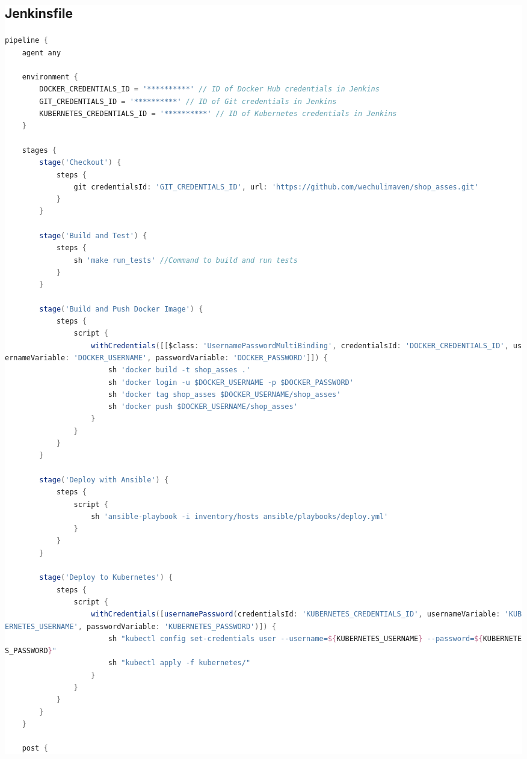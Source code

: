 ## Jenkinsfile

```groovy
pipeline {
    agent any
    
    environment {
        DOCKER_CREDENTIALS_ID = '**********' // ID of Docker Hub credentials in Jenkins
        GIT_CREDENTIALS_ID = '**********' // ID of Git credentials in Jenkins
        KUBERNETES_CREDENTIALS_ID = '**********' // ID of Kubernetes credentials in Jenkins
    }
    
    stages {
        stage('Checkout') {
            steps {
                git credentialsId: 'GIT_CREDENTIALS_ID', url: 'https://github.com/wechulimaven/shop_asses.git'
            }
        }
        
        stage('Build and Test') {
            steps {
                sh 'make run_tests' //Command to build and run tests
            }
        }
        
        stage('Build and Push Docker Image') {
            steps {
                script {
                    withCredentials([[$class: 'UsernamePasswordMultiBinding', credentialsId: 'DOCKER_CREDENTIALS_ID', usernameVariable: 'DOCKER_USERNAME', passwordVariable: 'DOCKER_PASSWORD']]) {
                        sh 'docker build -t shop_asses .'
                        sh 'docker login -u $DOCKER_USERNAME -p $DOCKER_PASSWORD'
                        sh 'docker tag shop_asses $DOCKER_USERNAME/shop_asses'
                        sh 'docker push $DOCKER_USERNAME/shop_asses'
                    }
                }
            }
        }
        
        stage('Deploy with Ansible') {
            steps {
                script {
                    sh 'ansible-playbook -i inventory/hosts ansible/playbooks/deploy.yml'
                }
            }
        }
        
        stage('Deploy to Kubernetes') {
            steps {
                script {
                    withCredentials([usernamePassword(credentialsId: 'KUBERNETES_CREDENTIALS_ID', usernameVariable: 'KUBERNETES_USERNAME', passwordVariable: 'KUBERNETES_PASSWORD')]) {
                        sh "kubectl config set-credentials user --username=${KUBERNETES_USERNAME} --password=${KUBERNETES_PASSWORD}"
                        sh "kubectl apply -f kubernetes/"
                    }
                }
            }
        }
    }
    
    post {
```